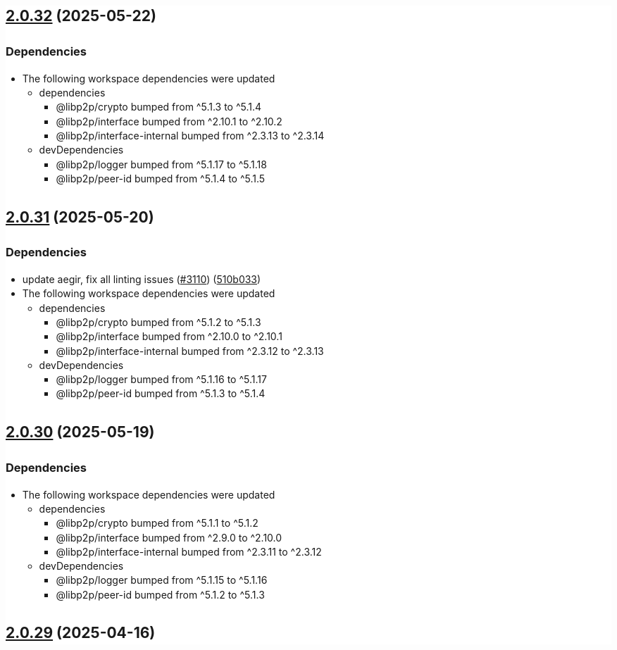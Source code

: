 ## [2.0.32](https://github.com/libp2p/js-libp2p/compare/ping-v2.0.31...ping-v2.0.32) (2025-05-22)


### Dependencies

* The following workspace dependencies were updated
  * dependencies
    * @libp2p/crypto bumped from ^5.1.3 to ^5.1.4
    * @libp2p/interface bumped from ^2.10.1 to ^2.10.2
    * @libp2p/interface-internal bumped from ^2.3.13 to ^2.3.14
  * devDependencies
    * @libp2p/logger bumped from ^5.1.17 to ^5.1.18
    * @libp2p/peer-id bumped from ^5.1.4 to ^5.1.5

## [2.0.31](https://github.com/libp2p/js-libp2p/compare/ping-v2.0.30...ping-v2.0.31) (2025-05-20)


### Dependencies

* update aegir, fix all linting issues ([#3110](https://github.com/libp2p/js-libp2p/issues/3110)) ([510b033](https://github.com/libp2p/js-libp2p/commit/510b033f6b15358c7fae21486c3b09e730aa26cd))
* The following workspace dependencies were updated
  * dependencies
    * @libp2p/crypto bumped from ^5.1.2 to ^5.1.3
    * @libp2p/interface bumped from ^2.10.0 to ^2.10.1
    * @libp2p/interface-internal bumped from ^2.3.12 to ^2.3.13
  * devDependencies
    * @libp2p/logger bumped from ^5.1.16 to ^5.1.17
    * @libp2p/peer-id bumped from ^5.1.3 to ^5.1.4

## [2.0.30](https://github.com/libp2p/js-libp2p/compare/ping-v2.0.29...ping-v2.0.30) (2025-05-19)


### Dependencies

* The following workspace dependencies were updated
  * dependencies
    * @libp2p/crypto bumped from ^5.1.1 to ^5.1.2
    * @libp2p/interface bumped from ^2.9.0 to ^2.10.0
    * @libp2p/interface-internal bumped from ^2.3.11 to ^2.3.12
  * devDependencies
    * @libp2p/logger bumped from ^5.1.15 to ^5.1.16
    * @libp2p/peer-id bumped from ^5.1.2 to ^5.1.3

## [2.0.29](https://github.com/libp2p/js-libp2p/compare/ping-v2.0.28...ping-v2.0.29) (2025-04-16)

